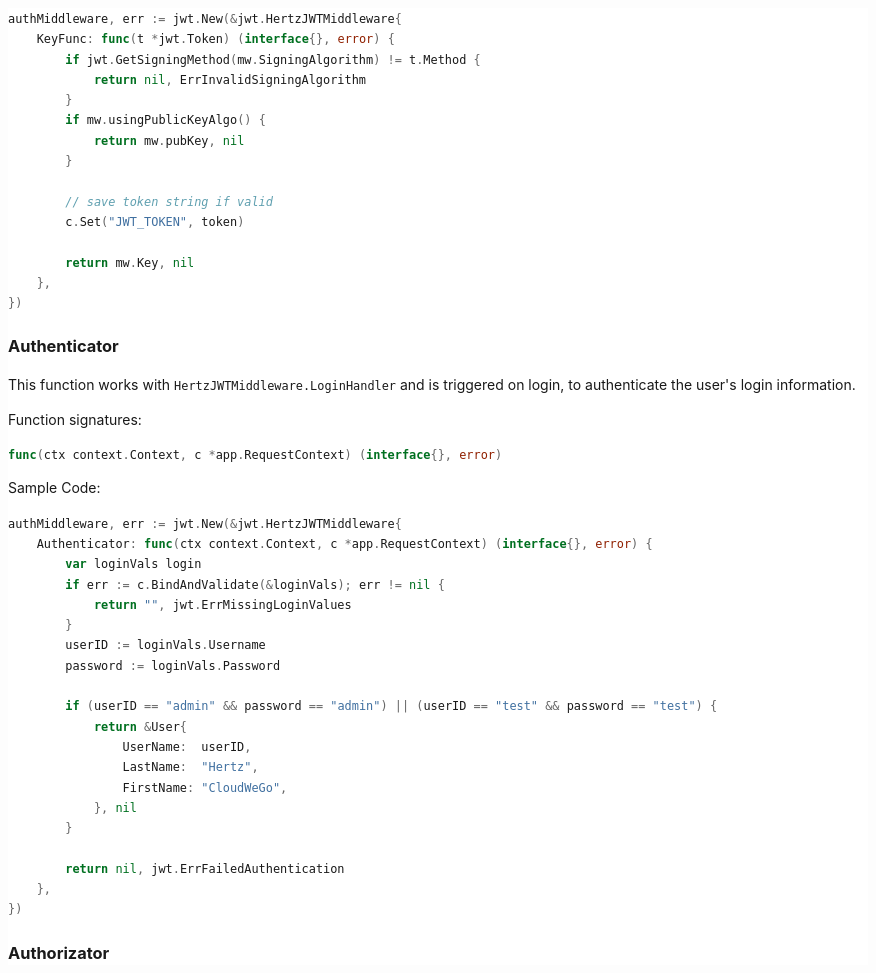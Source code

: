 ```go
authMiddleware, err := jwt.New(&jwt.HertzJWTMiddleware{
    KeyFunc: func(t *jwt.Token) (interface{}, error) {
        if jwt.GetSigningMethod(mw.SigningAlgorithm) != t.Method {
            return nil, ErrInvalidSigningAlgorithm
        }
        if mw.usingPublicKeyAlgo() {
            return mw.pubKey, nil
        }

        // save token string if valid
        c.Set("JWT_TOKEN", token)

        return mw.Key, nil
    },
})
```

### Authenticator

This function works with `HertzJWTMiddleware.LoginHandler` and is triggered on login, to authenticate the user's login information.

Function signatures:

```go
func(ctx context.Context, c *app.RequestContext) (interface{}, error)
```

Sample Code:

```go
authMiddleware, err := jwt.New(&jwt.HertzJWTMiddleware{
    Authenticator: func(ctx context.Context, c *app.RequestContext) (interface{}, error) {
        var loginVals login
        if err := c.BindAndValidate(&loginVals); err != nil {
            return "", jwt.ErrMissingLoginValues
        }
        userID := loginVals.Username
        password := loginVals.Password

        if (userID == "admin" && password == "admin") || (userID == "test" && password == "test") {
            return &User{
                UserName:  userID,
                LastName:  "Hertz",
                FirstName: "CloudWeGo",
            }, nil
        }

        return nil, jwt.ErrFailedAuthentication
    },
})
```

### Authorizator
